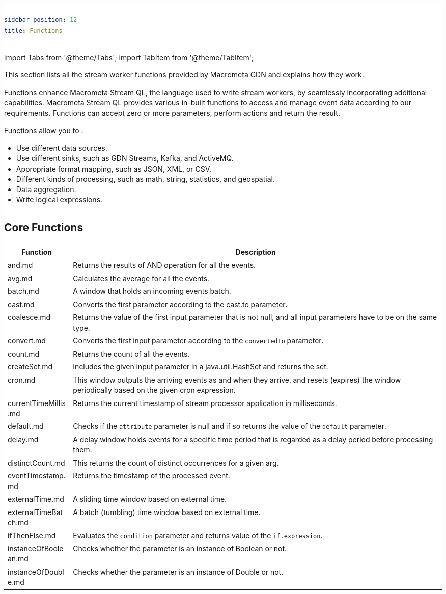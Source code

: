 ```yaml
---
sidebar_position: 12
title: Functions
---
```


import Tabs from '@theme/Tabs';
import TabItem from '@theme/TabItem';

This section lists all the stream worker functions provided by Macrometa GDN and explains how they work.


Functions enhance Macrometa Stream QL, the language used to write stream workers, by seamlessly incorporating additional capabilities.
Macrometa Stream QL provides various in-built functions to access and manage event data according to our requirements. Functions can accept 
zero or more parameters, perform actions and return the result. 

Functions allow you to :

- Use different data sources.
- Use different sinks, such as GDN Streams, Kafka, and ActiveMQ.
- Appropriate format mapping, such as JSON, XML, or CSV.
- Different kinds of processing, such as math, string, statistics, and geospatial.
- Data aggregation.
- Write logical expressions.

## Core Functions

| Function | Description |
|----------|-------------|
| and.md	     | Returns the results of AND operation for all the events.|
| avg.md	     | Calculates the average for all the events.|
| batch.md	     | A window that holds an incoming events batch.|
| cast.md	     | Converts the first parameter according to the cast.to parameter.|
| coalesce.md	     | Returns the value of the first input parameter that is not null, and all input parameters have to be on the same type.|
| convert.md	     | Converts the first input parameter according to the `convertedTo` parameter.|
| count.md	     | Returns the count of all the events.|
| createSet.md	     | Includes the given input parameter in a java.util.HashSet and returns the set.|
| cron.md	     | This window outputs the arriving events as and when they arrive, and resets (expires) the window periodically based on the given cron expression.|
| currentTimeMillis.md	     | Returns the current timestamp of stream processor application in milliseconds.|
| default.md	     | Checks if the `attribute` parameter is null and if so returns the value of the `default` parameter.|
| delay.md	     | A delay window holds events for a specific time period that is regarded as a delay period before processing them.|
| distinctCount.md	     | This returns the count of distinct occurrences for a given arg.|
| eventTimestamp.md	     | Returns the timestamp of the processed event.|
| externalTime.md	     | A sliding time window based on external time.|
| externalTimeBatch.md	     | A batch (tumbling) time window based on external time.|
| ifThenElse.md	     | Evaluates the `condition` parameter and returns value of the `if.expression`.|
| instanceOfBoolean.md	     | Checks whether the parameter is an instance of Boolean or not.|
| instanceOfDouble.md	     | Checks whether the parameter is an instance of Double or not.|